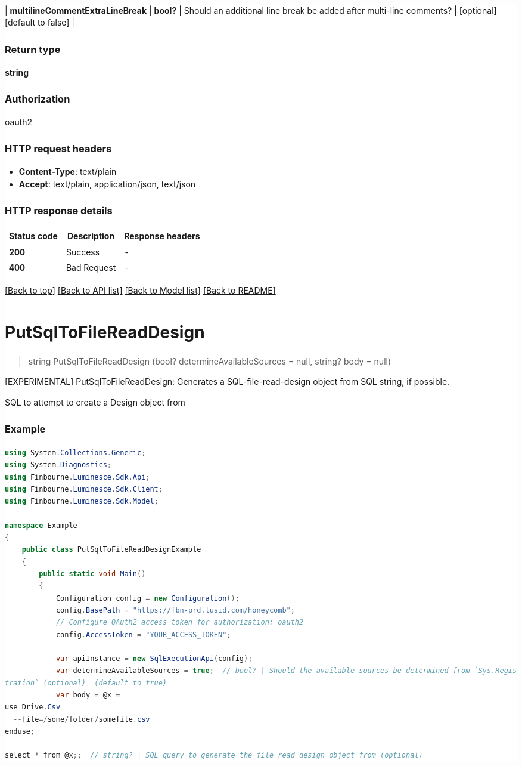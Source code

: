 | **multilineCommentExtraLineBreak** | **bool?** | Should an additional line break be added after multi-line comments? | [optional] [default to false] |

### Return type

**string**

### Authorization

[oauth2](../README.md#oauth2)

### HTTP request headers

 - **Content-Type**: text/plain
 - **Accept**: text/plain, application/json, text/json


### HTTP response details
| Status code | Description | Response headers |
|-------------|-------------|------------------|
| **200** | Success |  -  |
| **400** | Bad Request |  -  |

[[Back to top]](#) [[Back to API list]](../README.md#documentation-for-api-endpoints) [[Back to Model list]](../README.md#documentation-for-models) [[Back to README]](../README.md)

<a id="putsqltofilereaddesign"></a>
# **PutSqlToFileReadDesign**
> string PutSqlToFileReadDesign (bool? determineAvailableSources = null, string? body = null)

[EXPERIMENTAL] PutSqlToFileReadDesign: Generates a SQL-file-read-design object from SQL string, if possible.

SQL to attempt to create a Design object from

### Example
```csharp
using System.Collections.Generic;
using System.Diagnostics;
using Finbourne.Luminesce.Sdk.Api;
using Finbourne.Luminesce.Sdk.Client;
using Finbourne.Luminesce.Sdk.Model;

namespace Example
{
    public class PutSqlToFileReadDesignExample
    {
        public static void Main()
        {
            Configuration config = new Configuration();
            config.BasePath = "https://fbn-prd.lusid.com/honeycomb";
            // Configure OAuth2 access token for authorization: oauth2
            config.AccessToken = "YOUR_ACCESS_TOKEN";

            var apiInstance = new SqlExecutionApi(config);
            var determineAvailableSources = true;  // bool? | Should the available sources be determined from `Sys.Registration` (optional)  (default to true)
            var body = @x = 
use Drive.Csv
  --file=/some/folder/somefile.csv
enduse;

select * from @x;;  // string? | SQL query to generate the file read design object from (optional) 
```